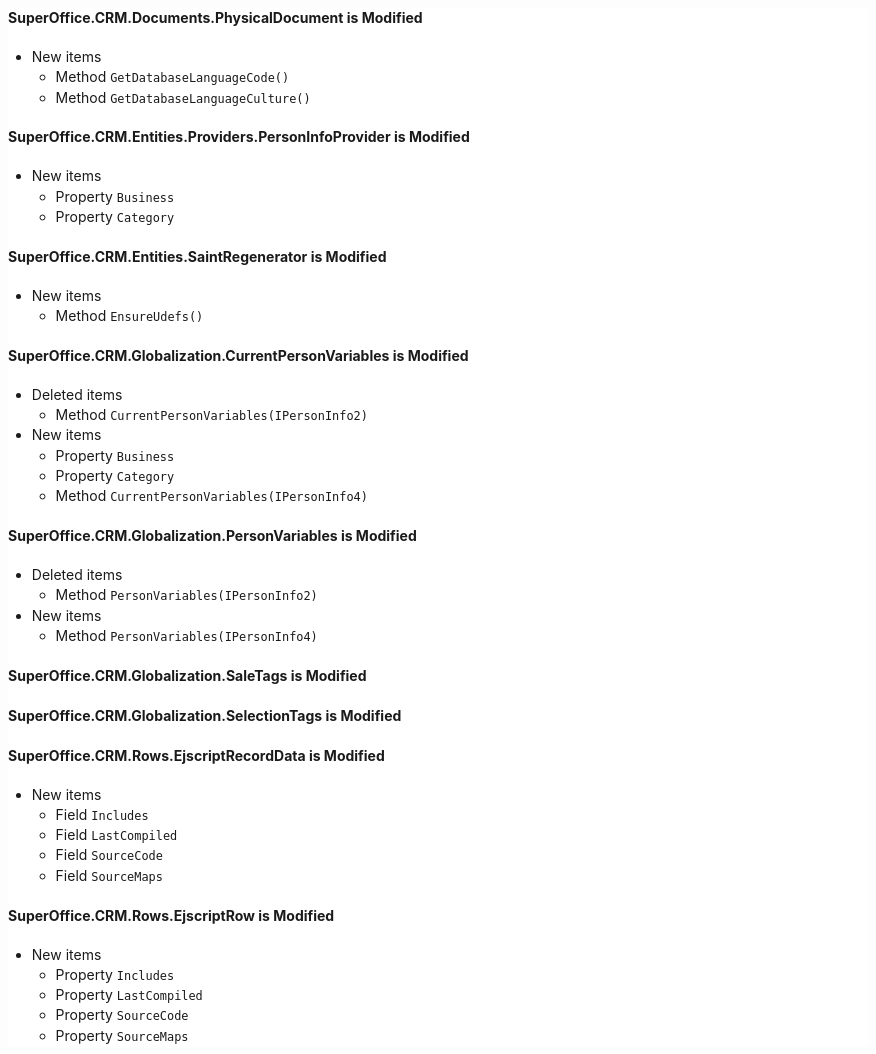 #### SuperOffice.CRM.Documents.PhysicalDocument is Modified

* New items
  * Method `GetDatabaseLanguageCode()`
  * Method `GetDatabaseLanguageCulture()`

#### SuperOffice.CRM.Entities.Providers.PersonInfoProvider is Modified

* New items
  * Property `Business`
  * Property `Category`

#### SuperOffice.CRM.Entities.SaintRegenerator is Modified

* New items
  * Method `EnsureUdefs()`

#### SuperOffice.CRM.Globalization.CurrentPersonVariables is Modified

* Deleted items
  * Method `CurrentPersonVariables(IPersonInfo2)`
* New items
  * Property `Business`
  * Property `Category`
  * Method `CurrentPersonVariables(IPersonInfo4)`

#### SuperOffice.CRM.Globalization.PersonVariables is Modified

* Deleted items
  * Method `PersonVariables(IPersonInfo2)`
* New items
  * Method `PersonVariables(IPersonInfo4)`

#### SuperOffice.CRM.Globalization.SaleTags is Modified


#### SuperOffice.CRM.Globalization.SelectionTags is Modified


#### SuperOffice.CRM.Rows.EjscriptRecordData is Modified

* New items
  * Field `Includes`
  * Field `LastCompiled`
  * Field `SourceCode`
  * Field `SourceMaps`

#### SuperOffice.CRM.Rows.EjscriptRow is Modified

* New items
  * Property `Includes`
  * Property `LastCompiled`
  * Property `SourceCode`
  * Property `SourceMaps`
